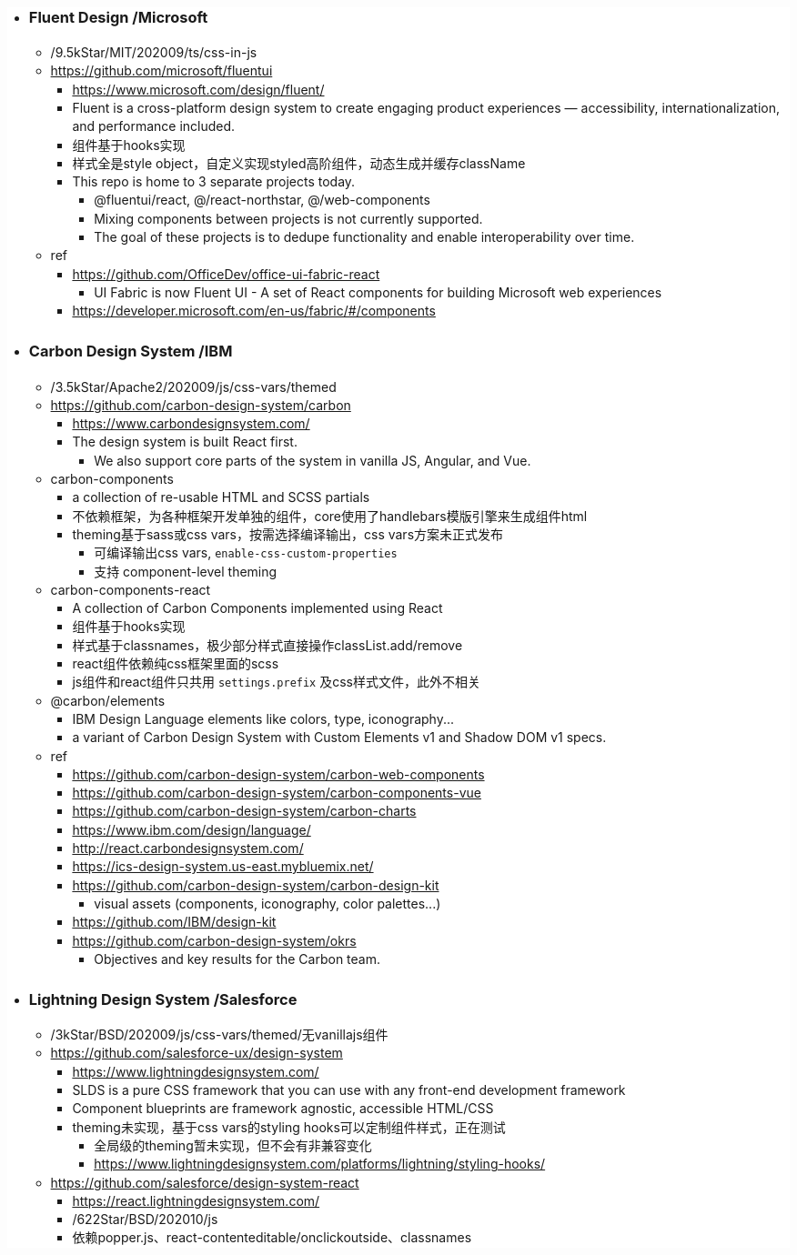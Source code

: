 - ### Fluent Design /Microsoft
  - /9.5kStar/MIT/202009/ts/css-in-js
  - https://github.com/microsoft/fluentui
    - https://www.microsoft.com/design/fluent/
    - Fluent is a cross-platform design system to create engaging product experiences — accessibility, internationalization, and performance included. 
    - 组件基于hooks实现
    - 样式全是style object，自定义实现styled高阶组件，动态生成并缓存className
    - This repo is home to 3 separate projects today.
      - @fluentui/react, @/react-northstar, @/web-components
      - Mixing components between projects is not currently supported. 
      - The goal of these projects is to dedupe functionality and enable interoperability over time. 
  - ref
    - https://github.com/OfficeDev/office-ui-fabric-react
      - UI Fabric is now Fluent UI - A set of React components for building Microsoft web experiences
    - https://developer.microsoft.com/en-us/fabric/#/components

- ### Carbon Design System /IBM
  - /3.5kStar/Apache2/202009/js/css-vars/themed
  - https://github.com/carbon-design-system/carbon
    - https://www.carbondesignsystem.com/
    - The design system is built React first. 
      - We also support core parts of the system in vanilla JS, Angular, and Vue. 
  - carbon-components
    - a collection of re-usable HTML and SCSS partials
    - 不依赖框架，为各种框架开发单独的组件，core使用了handlebars模版引擎来生成组件html
    - theming基于sass或css vars，按需选择编译输出，css vars方案未正式发布
      - 可编译输出css vars, `enable-css-custom-properties`
      - 支持 component-level theming
  - carbon-components-react
    - A collection of Carbon Components implemented using React
    - 组件基于hooks实现
    - 样式基于classnames，极少部分样式直接操作classList.add/remove
    - react组件依赖纯css框架里面的scss
    - js组件和react组件只共用 `settings.prefix` 及css样式文件，此外不相关
  - @carbon/elements
    - IBM Design Language elements like colors, type, iconography...
    - a variant of Carbon Design System with Custom Elements v1 and Shadow DOM v1 specs.
  - ref
    - https://github.com/carbon-design-system/carbon-web-components
    - https://github.com/carbon-design-system/carbon-components-vue
    - https://github.com/carbon-design-system/carbon-charts
    - https://www.ibm.com/design/language/
    - http://react.carbondesignsystem.com/
    - https://ics-design-system.us-east.mybluemix.net/
    - https://github.com/carbon-design-system/carbon-design-kit
      - visual assets (components, iconography, color palettes...)
    - https://github.com/IBM/design-kit
    - https://github.com/carbon-design-system/okrs
      - Objectives and key results for the Carbon team.

- ### Lightning Design System /Salesforce
  - /3kStar/BSD/202009/js/css-vars/themed/无vanillajs组件
  - https://github.com/salesforce-ux/design-system
    - https://www.lightningdesignsystem.com/
    - SLDS is a pure CSS framework that you can use with any front-end development framework
    - Component blueprints are framework agnostic, accessible HTML/CSS
    - theming未实现，基于css vars的styling hooks可以定制组件样式，正在测试
      - 全局级的theming暂未实现，但不会有非兼容变化
      - https://www.lightningdesignsystem.com/platforms/lightning/styling-hooks/
  - https://github.com/salesforce/design-system-react
    - https://react.lightningdesignsystem.com/
    - /622Star/BSD/202010/js
    - 依赖popper.js、react-contenteditable/onclickoutside、classnames
